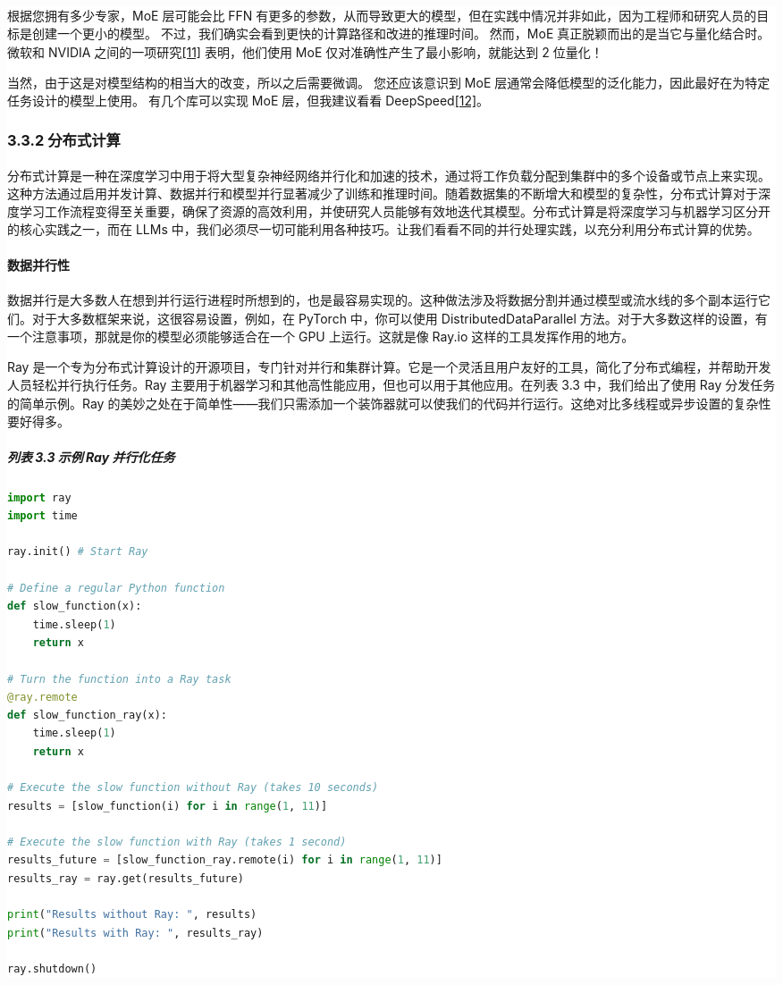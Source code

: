 根据您拥有多少专家，MoE 层可能会比 FFN 有更多的参数，从而导致更大的模型，但在实践中情况并非如此，因为工程师和研究人员的目标是创建一个更小的模型。 不过，我们确实会看到更快的计算路径和改进的推理时间。 然而，MoE 真正脱颖而出的是当它与量化结合时。 微软和 NVIDIA 之间的一项研究[[11]](#_ftn11) 表明，他们使用 MoE 仅对准确性产生了最小影响，就能达到 2 位量化！

当然，由于这是对模型结构的相当大的改变，所以之后需要微调。 您还应该意识到 MoE 层通常会降低模型的泛化能力，因此最好在为特定任务设计的模型上使用。 有几个库可以实现 MoE 层，但我建议看看 DeepSpeed[[12]](#_ftn12)。

### 3.3.2 分布式计算

分布式计算是一种在深度学习中用于将大型复杂神经网络并行化和加速的技术，通过将工作负载分配到集群中的多个设备或节点上来实现。这种方法通过启用并发计算、数据并行和模型并行显著减少了训练和推理时间。随着数据集的不断增大和模型的复杂性，分布式计算对于深度学习工作流程变得至关重要，确保了资源的高效利用，并使研究人员能够有效地迭代其模型。分布式计算是将深度学习与机器学习区分开的核心实践之一，而在 LLMs 中，我们必须尽一切可能利用各种技巧。让我们看看不同的并行处理实践，以充分利用分布式计算的优势。

#### 数据并行性

数据并行是大多数人在想到并行运行进程时所想到的，也是最容易实现的。这种做法涉及将数据分割并通过模型或流水线的多个副本运行它们。对于大多数框架来说，这很容易设置，例如，在 PyTorch 中，你可以使用 DistributedDataParallel 方法。对于大多数这样的设置，有一个注意事项，那就是你的模型必须能够适合在一个 GPU 上运行。这就是像 Ray.io 这样的工具发挥作用的地方。

Ray 是一个专为分布式计算设计的开源项目，专门针对并行和集群计算。它是一个灵活且用户友好的工具，简化了分布式编程，并帮助开发人员轻松并行执行任务。Ray 主要用于机器学习和其他高性能应用，但也可以用于其他应用。在列表 3.3 中，我们给出了使用 Ray 分发任务的简单示例。Ray 的美妙之处在于简单性——我们只需添加一个装饰器就可以使我们的代码并行运行。这绝对比多线程或异步设置的复杂性要好得多。

##### 列表 3.3 示例 Ray 并行化任务

```py
import ray
import time

ray.init() # Start Ray

# Define a regular Python function
def slow_function(x):
    time.sleep(1)
    return x

# Turn the function into a Ray task
@ray.remote
def slow_function_ray(x):
    time.sleep(1)
    return x

# Execute the slow function without Ray (takes 10 seconds)
results = [slow_function(i) for i in range(1, 11)]

# Execute the slow function with Ray (takes 1 second)
results_future = [slow_function_ray.remote(i) for i in range(1, 11)]
results_ray = ray.get(results_future)

print("Results without Ray: ", results)
print("Results with Ray: ", results_ray)

ray.shutdown()
```
